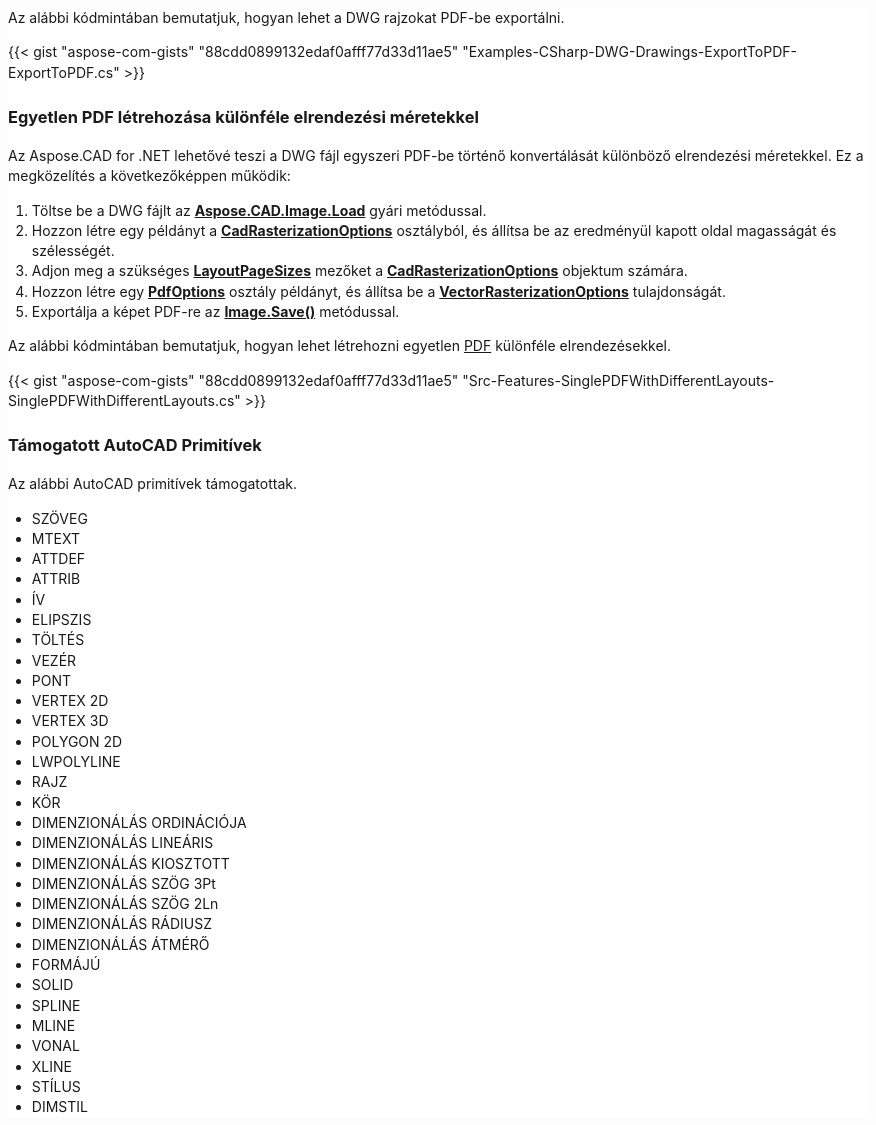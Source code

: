Az alábbi kódmintában bemutatjuk, hogyan lehet a DWG rajzokat PDF-be exportálni.

{{< gist "aspose-com-gists" "88cdd0899132edaf0afff77d33d11ae5" "Examples-CSharp-DWG-Drawings-ExportToPDF-ExportToPDF.cs" >}}

### **Egyetlen PDF létrehozása különféle elrendezési méretekkel**

Az Aspose.CAD for .NET lehetővé teszi a DWG fájl egyszeri PDF-be történő konvertálását különböző elrendezési méretekkel. Ez a megközelítés a következőképpen működik:

1. Töltse be a DWG fájlt az [**Aspose.CAD.Image.Load**](https://reference.aspose.com/cad/net/aspose.cad.image/load/methods/2) gyári metódussal.
1. Hozzon létre egy példányt a [**CadRasterizationOptions**](https://reference.aspose.com/cad/net/aspose.cad.imageoptions/cadrasterizationoptions) osztályból, és állítsa be az eredményül kapott oldal magasságát és szélességét.
1. Adjon meg a szükséges [**LayoutPageSizes**](https://reference.aspose.com/cad/net/aspose.cad.imageoptions/vectorrasterizationoptions/properties/layoutpagesizes) mezőket a [**CadRasterizationOptions**](https://reference.aspose.com/cad/net/aspose.cad.imageoptions/cadrasterizationoptions) objektum számára.
1. Hozzon létre egy [**PdfOptions**](https://reference.aspose.com/cad/net/aspose.cad.imageoptions/pdfoptions) osztály példányt, és állítsa be a [**VectorRasterizationOptions**](https://reference.aspose.com/cad/net/aspose.cad.imageoptions/vectorrasterizationoptions/properties/index) tulajdonságát.
1. Exportálja a képet PDF-re az [**Image.Save()**](https://reference.aspose.com/cad/net/aspose.cad/image/methods/save/index) metódussal.

Az alábbi kódmintában bemutatjuk, hogyan lehet létrehozni egyetlen [PDF](https://docs.fileformat.com/pdf/) különféle elrendezésekkel.

{{< gist "aspose-com-gists" "88cdd0899132edaf0afff77d33d11ae5" "Src-Features-SinglePDFWithDifferentLayouts-SinglePDFWithDifferentLayouts.cs" >}}

### **Támogatott AutoCAD Primitívek**

Az alábbi AutoCAD primitívek támogatottak.

- SZÖVEG
- MTEXT
- ATTDEF
- ATTRIB
- ÍV
- ELIPSZIS
- TÖLTÉS
- VEZÉR
- PONT
- VERTEX 2D
- VERTEX 3D
- POLYGON 2D
- LWPOLYLINE
- RAJZ
- KÖR
- DIMENZIONÁLÁS ORDINÁCIÓJA
- DIMENZIONÁLÁS LINEÁRIS
- DIMENZIONÁLÁS KIOSZTOTT
- DIMENZIONÁLÁS SZÖG 3Pt
- DIMENZIONÁLÁS SZÖG 2Ln
- DIMENZIONÁLÁS RÁDIUSZ
- DIMENZIONÁLÁS ÁTMÉRŐ
- FORMÁJÚ
- SOLID
- SPLINE
- MLINE
- VONAL
- XLINE
- STÍLUS
- DIMSTIL